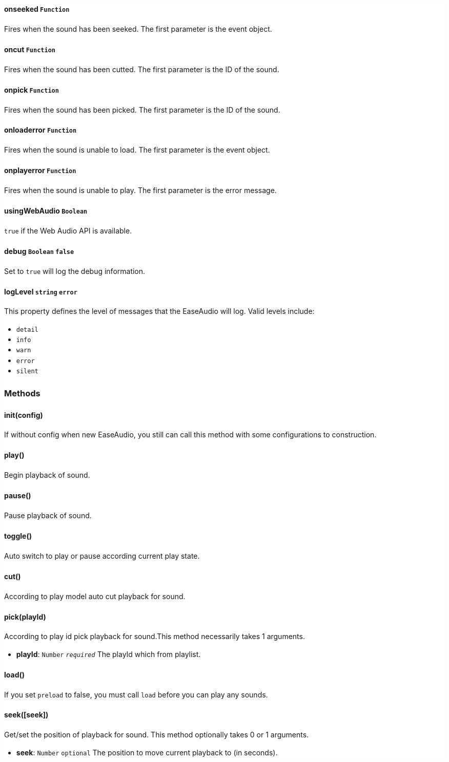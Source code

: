#### onseeked `Function`
Fires when the sound has been seeked. The first parameter is the event object.
#### oncut `Function`
Fires when the sound has been cutted. The first parameter is the ID of the sound.
#### onpick `Function`
Fires when the sound has been picked. The first parameter is the ID of the sound.
#### onloaderror `Function`
Fires when the sound is unable to load. The first parameter is the event object.
#### onplayerror `Function`
Fires when the sound is unable to play. The first parameter is the error message.
#### usingWebAudio `Boolean`
`true` if the Web Audio API is available.
#### debug `Boolean` `false`
Set to `true` will log the debug information.
#### logLevel `string` `error`
This property defines the level of messages that the EaseAudio will log. Valid levels include:<br>
- `detail`
- `info`
- `warn`
- `error`
- `silent`


### Methods
#### init(config)
If without config when new EaseAudio, you still can call this method with some configurations to construction.

#### play()
Begin playback of sound.

#### pause()
Pause playback of sound.

#### toggle()
Auto switch to play or pause according current play state.

#### cut()
According to play model auto cut playback for sound.

#### pick(playId)
According to play id pick playback for sound.This method necessarily takes 1 arguments.
* **playId**: `Number` *`required`* The playId which from playlist.

#### load()
If you set `preload` to false, you must call `load` before you can play any sounds.

#### seek([seek])
Get/set the position of playback for sound. This method optionally takes 0 or 1 arguments.
* **seek**: `Number` `optional` The position to move current playback to (in seconds).
